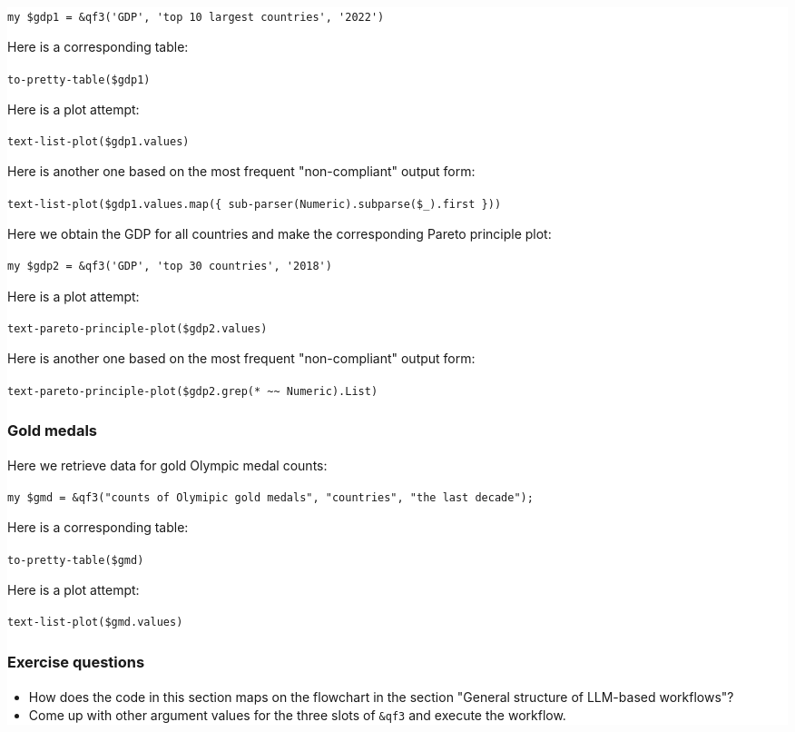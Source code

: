 ```perl6 
my $gdp1 = &qf3('GDP', 'top 10 largest countries', '2022')
```

Here is a corresponding table:

```perl6 
to-pretty-table($gdp1)
```

Here is a plot attempt:

```perl6 
text-list-plot($gdp1.values)
```

Here is another one based on the most frequent "non-compliant" output form:

```perl6 
text-list-plot($gdp1.values.map({ sub-parser(Numeric).subparse($_).first }))
```

Here we obtain the GDP for all countries and make the corresponding Pareto principle plot:

```perl6 , eval=FALSE
my $gdp2 = &qf3('GDP', 'top 30 countries', '2018')
```

Here is a plot attempt:

```perl6 , eval=FALSE
text-pareto-principle-plot($gdp2.values)
```

Here is another one based on the most frequent "non-compliant" output form:

```perl6 , eval=FALSE
text-pareto-principle-plot($gdp2.grep(* ~~ Numeric).List)
```

### Gold medals

Here we retrieve data for gold Olympic medal counts:

```perl6 
my $gmd = &qf3("counts of Olymipic gold medals", "countries", "the last decade");
```

Here is a corresponding table:

```perl6 
to-pretty-table($gmd)
```

Here is a plot attempt:

```perl6 
text-list-plot($gmd.values)
```

### Exercise questions

- How does the code in this section maps on the flowchart in the section "General structure of LLM-based workflows"?
- Come up with other argument values for the three slots of `&qf3` and execute the workflow. 
